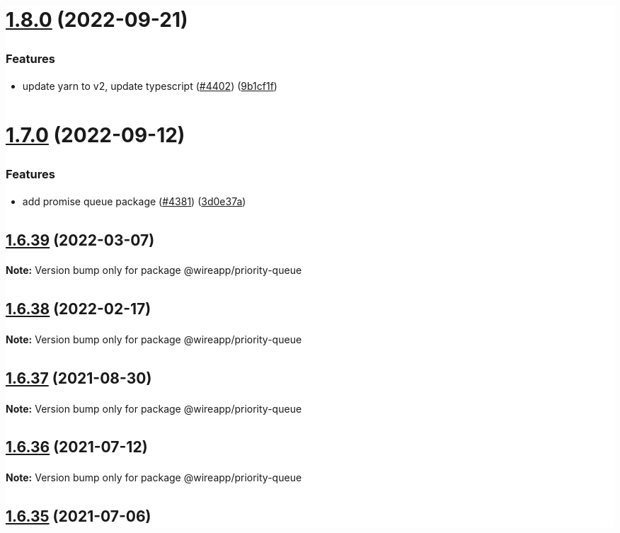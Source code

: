 # [1.8.0](https://github.com/wireapp/wire-web-packages/compare/@wireapp/priority-queue@1.7.0...@wireapp/priority-queue@1.8.0) (2022-09-21)

### Features

* update yarn to v2, update typescript ([#4402](https://github.com/wireapp/wire-web-packages/issues/4402)) ([9b1cf1f](https://github.com/wireapp/wire-web-packages/commit/9b1cf1f56a6f1a410a6175b080ec78d73a60586c))

# [1.7.0](https://github.com/wireapp/wire-web-packages/tree/main/packages/priority-queue/compare/@wireapp/priority-queue@1.6.39...@wireapp/priority-queue@1.7.0) (2022-09-12)

### Features

* add promise queue package ([#4381](https://github.com/wireapp/wire-web-packages/tree/main/packages/priority-queue/issues/4381)) ([3d0e37a](https://github.com/wireapp/wire-web-packages/tree/main/packages/priority-queue/commit/3d0e37ae47af5a844f2ff6df3b73d70fff048863))

## [1.6.39](https://github.com/wireapp/wire-web-packages/tree/main/packages/priority-queue/compare/@wireapp/priority-queue@1.6.38...@wireapp/priority-queue@1.6.39) (2022-03-07)

**Note:** Version bump only for package @wireapp/priority-queue

## [1.6.38](https://github.com/wireapp/wire-web-packages/tree/main/packages/priority-queue/compare/@wireapp/priority-queue@1.6.37...@wireapp/priority-queue@1.6.38) (2022-02-17)

**Note:** Version bump only for package @wireapp/priority-queue

## [1.6.37](https://github.com/wireapp/wire-web-packages/tree/main/packages/priority-queue/compare/@wireapp/priority-queue@1.6.36...@wireapp/priority-queue@1.6.37) (2021-08-30)

**Note:** Version bump only for package @wireapp/priority-queue

## [1.6.36](https://github.com/wireapp/wire-web-packages/tree/main/packages/priority-queue/compare/@wireapp/priority-queue@1.6.35...@wireapp/priority-queue@1.6.36) (2021-07-12)

**Note:** Version bump only for package @wireapp/priority-queue

## [1.6.35](https://github.com/wireapp/wire-web-packages/tree/main/packages/priority-queue/compare/@wireapp/priority-queue@1.6.34...@wireapp/priority-queue@1.6.35) (2021-07-06)
